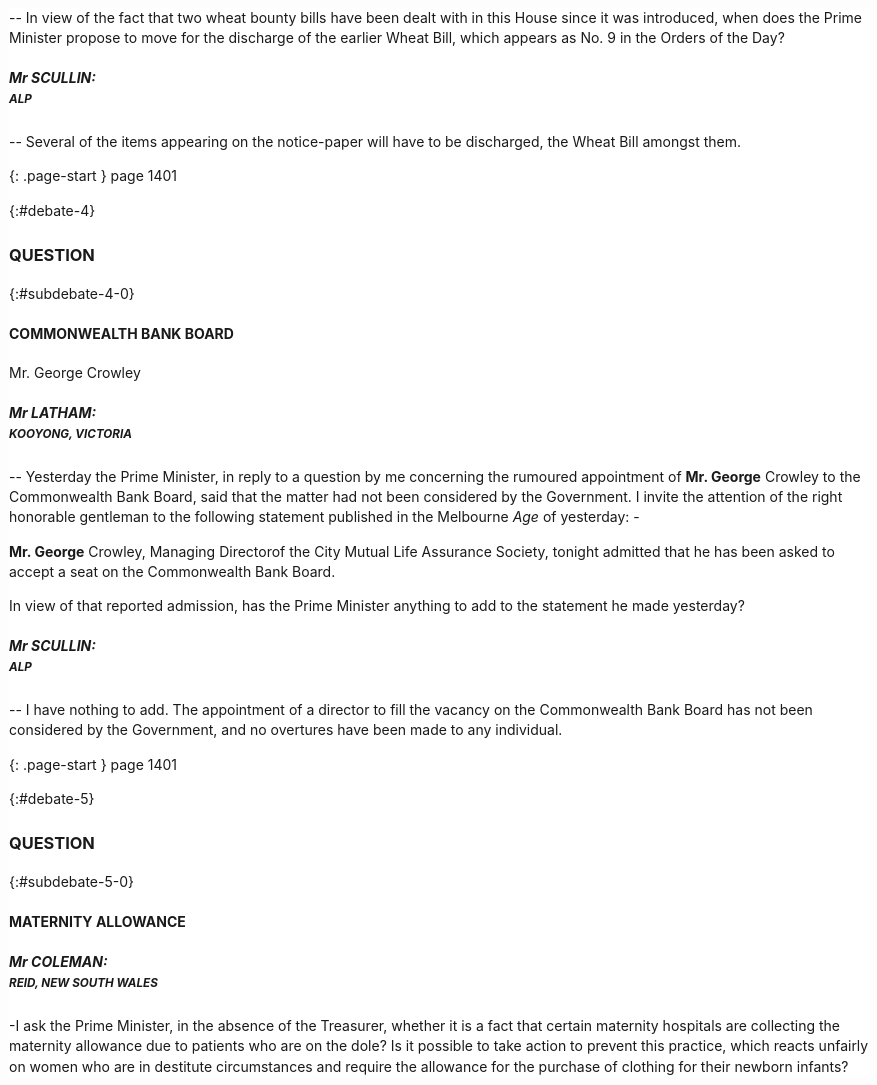 -- In view of the fact that two wheat bounty bills have been dealt with in this House since it was introduced, when does the Prime Minister propose to move for the discharge of the earlier Wheat Bill, which appears as No. 9 in the Orders of the Day? 

##### Mr SCULLIN:<br><small class="text-muted">ALP</small>

-- Several of the items appearing on the notice-paper will have to be discharged, the Wheat Bill amongst them. 

{: .page-start }
page 1401

{:#debate-4}
### QUESTION

{:#subdebate-4-0}
#### COMMONWEALTH BANK BOARD

Mr. George Crowley

##### Mr LATHAM:<br><small class="text-muted">KOOYONG, VICTORIA</small>

-- Yesterday the Prime Minister, in reply to a question by me concerning the rumoured appointment of  **Mr. George**  Crowley to the Commonwealth Bank Board, said that the matter had not been considered by the Government. I invite the attention of the right honorable gentleman to the following statement published in the Melbourne  *Age*  of yesterday: - 

  >
 **Mr. George** Crowley, Managing Directorof the City Mutual Life Assurance Society, tonight admitted that he has been asked to accept a seat on the Commonwealth Bank Board. 

In view of that reported admission, has the Prime Minister anything to add to the statement he made yesterday? 

##### Mr SCULLIN:<br><small class="text-muted">ALP</small>

-- I have nothing to add. The appointment of a director to fill the vacancy on the Commonwealth Bank Board has not been considered by the Government, and no overtures have been made to any individual. 

{: .page-start }
page 1401

{:#debate-5}
### QUESTION

{:#subdebate-5-0}
#### MATERNITY ALLOWANCE

##### Mr COLEMAN:<br><small class="text-muted">REID, NEW SOUTH WALES</small>

-I ask the Prime Minister, in the absence of the Treasurer, whether it is a fact that certain maternity hospitals are collecting the maternity allowance due to patients who are on the dole? Is it possible to take action to prevent this practice, which reacts unfairly on women who are in destitute circumstances and require the allowance for the purchase of clothing for their newborn infants? 
